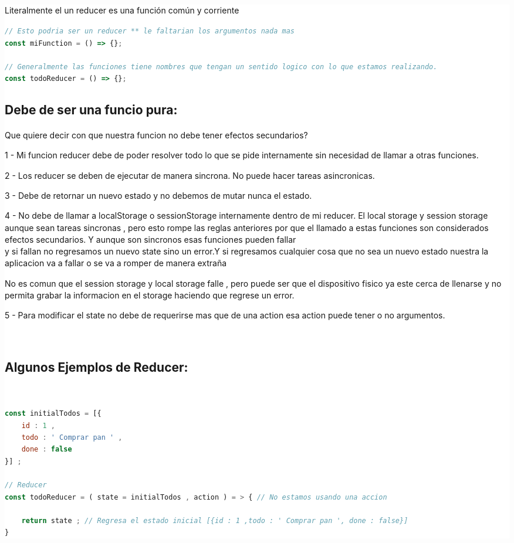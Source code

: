 Literalmente el un reducer es una función común y corriente

```js
// Esto podria ser un reducer ** le faltarian los argumentos nada mas
const miFunction = () => {};

// Generalmente las funciones tiene nombres que tengan un sentido logico con lo que estamos realizando.
const todoReducer = () => {};
```

## Debe de ser una funcio pura:

Que quiere decir con que nuestra funcion no debe tener efectos secundarios?

1 - Mi funcion reducer debe de poder resolver todo lo que se pide internamente sin necesidad de llamar a otras funciones.

2 - Los reducer se deben de ejecutar de manera sincrona. No puede hacer tareas asincronicas.

3 - Debe de retornar un nuevo estado y no debemos de mutar nunca el estado.

4 - No debe de llamar a localStorage o sessionStorage internamente dentro de mi reducer. El local storage y session storage aunque sean tareas sincronas , pero esto rompe las reglas anteriores por que el llamado a estas funciones son considerados efectos secundarios. Y aunque son sincronos esas funciones pueden fallar  
y si fallan no regresamos un nuevo state sino un error.Y si regresamos cualquier cosa que no sea un nuevo estado nuestra la aplicacion va a fallar o se va a romper de manera extraña

No es comun que el session storage y local storage falle , pero puede ser que el dispositivo fisico ya este cerca de llenarse y no permita grabar la informacion en el storage haciendo que regrese un error.

5 - Para modificar el state no debe de requerirse mas que de una action esa action puede tener o no argumentos.

<br>

## Algunos Ejemplos de Reducer:

<br>

```js
const initialTodos = [{
    id : 1 ,
    todo : ' Comprar pan ' ,
    done : false
}] ;

// Reducer
const todoReducer = ( state = initialTodos , action ) = > { // No estamos usando una accion

    return state ; // Regresa el estado inicial [{id : 1 ,todo : ' Comprar pan ', done : false}]
}
```

